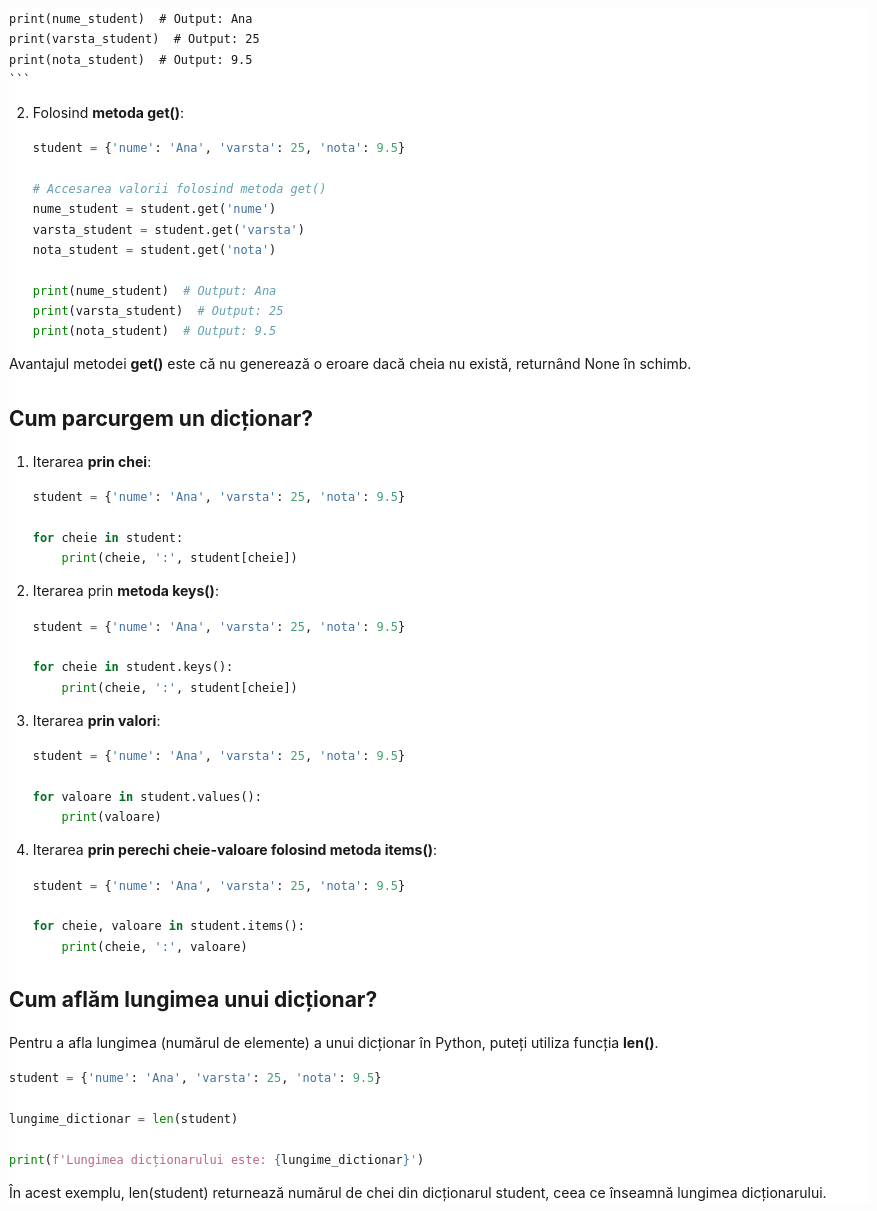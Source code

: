     print(nume_student)  # Output: Ana
    print(varsta_student)  # Output: 25
    print(nota_student)  # Output: 9.5
    ```
2. Folosind **metoda get()**:
    ```python
    student = {'nume': 'Ana', 'varsta': 25, 'nota': 9.5}

    # Accesarea valorii folosind metoda get()
    nume_student = student.get('nume')
    varsta_student = student.get('varsta')
    nota_student = student.get('nota')

    print(nume_student)  # Output: Ana
    print(varsta_student)  # Output: 25
    print(nota_student)  # Output: 9.5
    ```
Avantajul metodei **get()** este că nu generează o eroare dacă cheia nu există, returnând None în schimb.

## Cum parcurgem un dicționar?
1. Iterarea **prin chei**:
    ```python
    student = {'nume': 'Ana', 'varsta': 25, 'nota': 9.5}

    for cheie in student:
        print(cheie, ':', student[cheie])
    ```
2. Iterarea prin **metoda keys()**:
    ```python
    student = {'nume': 'Ana', 'varsta': 25, 'nota': 9.5}

    for cheie in student.keys():
        print(cheie, ':', student[cheie])
    ```
3. Iterarea **prin valori**:
    ```python
    student = {'nume': 'Ana', 'varsta': 25, 'nota': 9.5}

    for valoare in student.values():
        print(valoare)
    ```
4. Iterarea **prin perechi cheie-valoare folosind metoda items()**:
    ```python
    student = {'nume': 'Ana', 'varsta': 25, 'nota': 9.5}

    for cheie, valoare in student.items():
        print(cheie, ':', valoare)
    ```

## Cum aflăm lungimea unui dicționar?
Pentru a afla lungimea (numărul de elemente) a unui dicționar în Python, puteți utiliza funcția **len()**.
```python
student = {'nume': 'Ana', 'varsta': 25, 'nota': 9.5}

lungime_dictionar = len(student)

print(f'Lungimea dicționarului este: {lungime_dictionar}')
```
În acest exemplu, len(student) returnează numărul de chei din dicționarul student, ceea ce înseamnă lungimea dicționarului.
